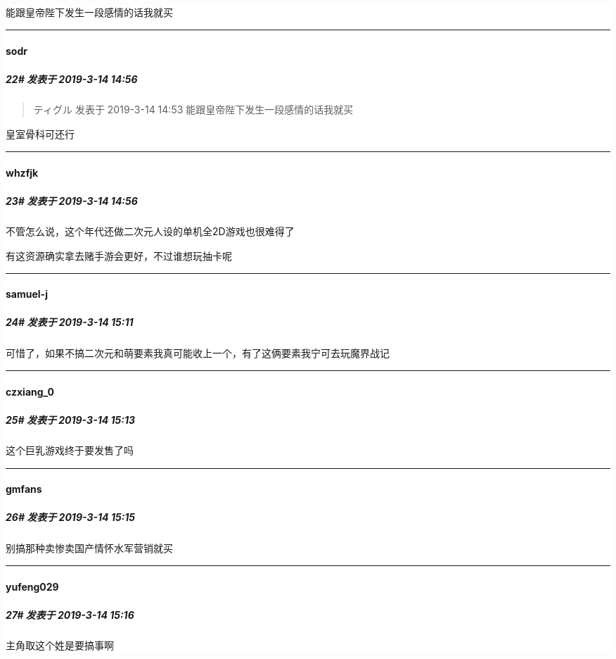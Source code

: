 
能跟皇帝陛下发生一段感情的话我就买


-----

####  sodr  
##### 22#       发表于 2019-3-14 14:56


<blockquote>ティグル 发表于 2019-3-14 14:53
能跟皇帝陛下发生一段感情的话我就买</blockquote>
皇室骨科可还行


-----

####  whzfjk  
##### 23#       发表于 2019-3-14 14:56


不管怎么说，这个年代还做二次元人设的单机全2D游戏也很难得了

有这资源确实拿去赌手游会更好，不过谁想玩抽卡呢


-----

####  samuel-j  
##### 24#       发表于 2019-3-14 15:11


可惜了，如果不搞二次元和萌要素我真可能收上一个，有了这俩要素我宁可去玩魔界战记


-----

####  czxiang_0  
##### 25#       发表于 2019-3-14 15:13


这个巨乳游戏终于要发售了吗


-----

####  gmfans  
##### 26#       发表于 2019-3-14 15:15


别搞那种卖惨卖国产情怀水军营销就买


-----

####  yufeng029  
##### 27#       发表于 2019-3-14 15:16


主角取这个姓是要搞事啊
